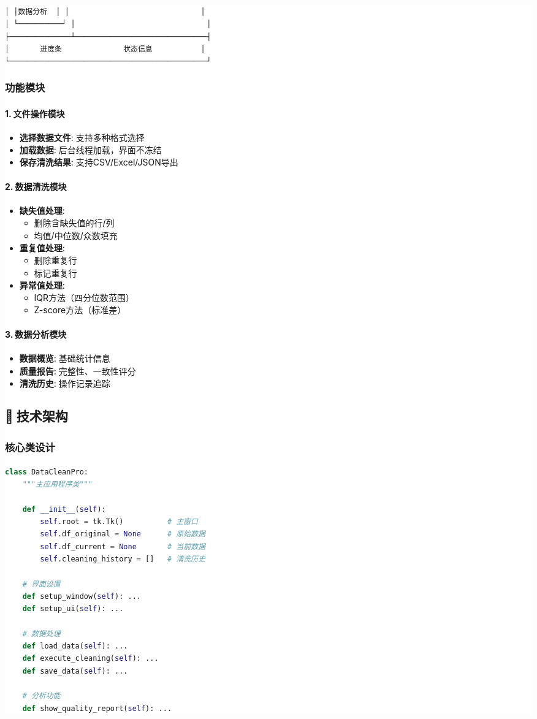 ```
│ │数据分析  │ │                              │
│ └──────────┘ │                              │
├──────────────┴──────────────────────────────┤
│       进度条              状态信息           │
└─────────────────────────────────────────────┘
```

### 功能模块

#### 1. 文件操作模块
- **选择数据文件**: 支持多种格式选择
- **加载数据**: 后台线程加载，界面不冻结
- **保存清洗结果**: 支持CSV/Excel/JSON导出

#### 2. 数据清洗模块
- **缺失值处理**:
  - 删除含缺失值的行/列
  - 均值/中位数/众数填充
- **重复值处理**:
  - 删除重复行
  - 标记重复行
- **异常值处理**:
  - IQR方法（四分位数范围）
  - Z-score方法（标准差）

#### 3. 数据分析模块
- **数据概览**: 基础统计信息
- **质量报告**: 完整性、一致性评分
- **清洗历史**: 操作记录追踪

## 🔧 技术架构

### 核心类设计
```python
class DataCleanPro:
    """主应用程序类"""
    
    def __init__(self):
        self.root = tk.Tk()          # 主窗口
        self.df_original = None      # 原始数据
        self.df_current = None       # 当前数据
        self.cleaning_history = []   # 清洗历史
    
    # 界面设置
    def setup_window(self): ...
    def setup_ui(self): ...
    
    # 数据处理
    def load_data(self): ...
    def execute_cleaning(self): ...
    def save_data(self): ...
    
    # 分析功能
    def show_quality_report(self): ...
```
